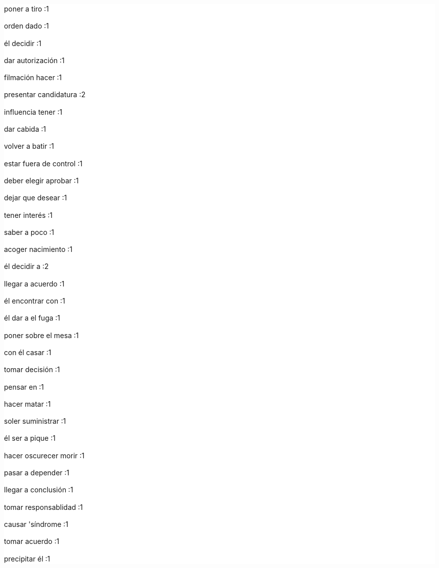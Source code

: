 poner a tiro :1

orden dado :1

él decidir :1

dar autorización :1

filmación hacer :1

presentar candidatura :2

influencia tener :1

dar cabida :1

volver a batir :1

estar fuera de control :1

deber elegir aprobar :1

dejar que desear :1

tener interés :1

saber a poco :1

acoger nacimiento :1

él decidir a :2

llegar a acuerdo :1

él encontrar con :1

él dar a el fuga :1

poner sobre el mesa :1

con él casar :1

tomar decisión :1

pensar en :1

hacer matar :1

soler suministrar :1

él ser a pique :1

hacer oscurecer morir :1

pasar a depender :1

llegar a conclusión :1

tomar responsablidad :1

causar 'síndrome :1

tomar acuerdo :1

precipitar él :1
